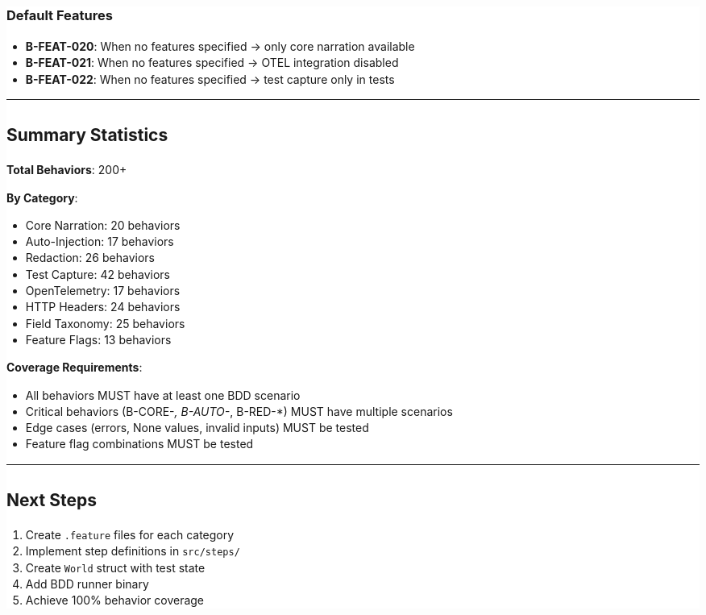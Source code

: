### Default Features
- **B-FEAT-020**: When no features specified → only core narration available
- **B-FEAT-021**: When no features specified → OTEL integration disabled
- **B-FEAT-022**: When no features specified → test capture only in tests

---

## Summary Statistics

**Total Behaviors**: 200+

**By Category**:
- Core Narration: 20 behaviors
- Auto-Injection: 17 behaviors
- Redaction: 26 behaviors
- Test Capture: 42 behaviors
- OpenTelemetry: 17 behaviors
- HTTP Headers: 24 behaviors
- Field Taxonomy: 25 behaviors
- Feature Flags: 13 behaviors

**Coverage Requirements**:
- All behaviors MUST have at least one BDD scenario
- Critical behaviors (B-CORE-*, B-AUTO-*, B-RED-*) MUST have multiple scenarios
- Edge cases (errors, None values, invalid inputs) MUST be tested
- Feature flag combinations MUST be tested

---

## Next Steps

1. Create `.feature` files for each category
2. Implement step definitions in `src/steps/`
3. Create `World` struct with test state
4. Add BDD runner binary
5. Achieve 100% behavior coverage
